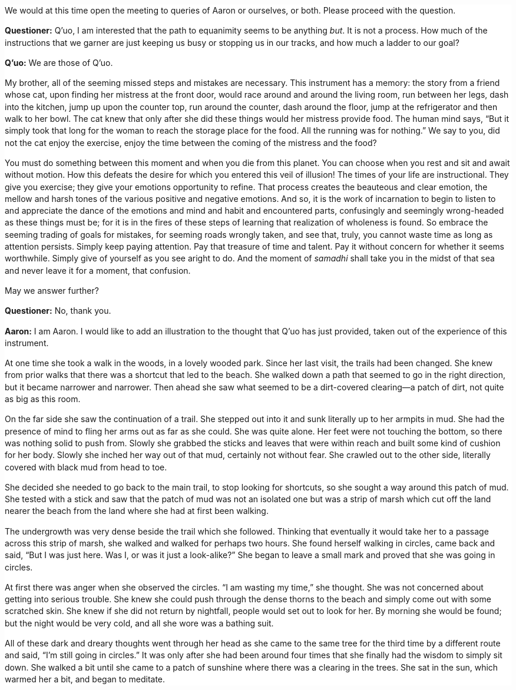 <p>We would at this time open the meeting to queries of Aaron or ourselves, or both. Please proceed with the question.</p>
<p><strong>Questioner:</strong> Q’uo, I am interested that the path to equanimity seems to be anything <em>but</em>. It is not a process. How much of the instructions that we garner are just keeping us busy or stopping us in our tracks, and how much a ladder to our goal?</p>
<p><strong>Q’uo:</strong> We are those of Q’uo.</p>
<p>My brother, all of the seeming missed steps and mistakes are necessary. This instrument has a memory: the story from a friend whose cat, upon finding her mistress at the front door, would race around and around the living room, run between her legs, dash into the kitchen, jump up upon the counter top, run around the counter, dash around the floor, jump at the refrigerator and then walk to her bowl. The cat knew that only after she did these things would her mistress provide food. The human mind says, “But it simply took that long for the woman to reach the storage place for the food. All the running was for nothing.” We say to you, did not the cat enjoy the exercise, enjoy the time between the coming of the mistress and the food?</p>
<p>You must do something between this moment and when you die from this planet. You can choose when you rest and sit and await without motion. How this defeats the desire for which you entered this veil of illusion! The times of your life are instructional. They give you exercise; they give your emotions opportunity to refine. That process creates the beauteous and clear emotion, the mellow and harsh tones of the various positive and negative emotions. And so, it is the work of incarnation to begin to listen to and appreciate the dance of the emotions and mind and habit and encountered parts, confusingly and seemingly wrong-headed as these things must be; for it is in the fires of these steps of learning that realization of wholeness is found. So embrace the seeming trading of goals for mistakes, for seeming roads wrongly taken, and see that, truly, you cannot waste time as long as attention persists. Simply keep paying attention. Pay that treasure of time and talent. Pay it without concern for whether it seems worthwhile. Simply give of yourself as you see aright to do. And the moment of <em>samadhi</em> shall take you in the midst of that sea and never leave it for a moment, that confusion.</p>
<p>May we answer further?</p>
<p><strong>Questioner:</strong> No, thank you.</p>
<p><strong>Aaron:</strong> I am Aaron. I would like to add an illustration to the thought that Q’uo has just provided, taken out of the experience of this instrument.</p>
<p>At one time she took a walk in the woods, in a lovely wooded park. Since her last visit, the trails had been changed. She knew from prior walks that there was a shortcut that led to the beach. She walked down a path that seemed to go in the right direction, but it became narrower and narrower. Then ahead she saw what seemed to be a dirt-covered clearing—a patch of dirt, not quite as big as this room.</p>
<p>On the far side she saw the continuation of a trail. She stepped out into it and sunk literally up to her armpits in mud. She had the presence of mind to fling her arms out as far as she could. She was quite alone. Her feet were not touching the bottom, so there was nothing solid to push from. Slowly she grabbed the sticks and leaves that were within reach and built some kind of cushion for her body. Slowly she inched her way out of that mud, certainly not without fear. She crawled out to the other side, literally covered with black mud from head to toe.</p>
<p>She decided she needed to go back to the main trail, to stop looking for shortcuts, so she sought a way around this patch of mud. She tested with a stick and saw that the patch of mud was not an isolated one but was a strip of marsh which cut off the land nearer the beach from the land where she had at first been walking.</p>
<p>The undergrowth was very dense beside the trail which she followed. Thinking that eventually it would take her to a passage across this strip of marsh, she walked and walked for perhaps two hours. She found herself walking in circles, came back and said, “But I was just here. Was I, or was it just a look-alike?” She began to leave a small mark and proved that she was going in circles.</p>
<p>At first there was anger when she observed the circles. “I am wasting my time,” she thought. She was not concerned about getting into serious trouble. She knew she could push through the dense thorns to the beach and simply come out with some scratched skin. She knew if she did not return by nightfall, people would set out to look for her. By morning she would be found; but the night would be very cold, and all she wore was a bathing suit.</p>
<p>All of these dark and dreary thoughts went through her head as she came to the same tree for the third time by a different route and said, “I’m still going in circles.” It was only after she had been around four times that she finally had the wisdom to simply sit down. She walked a bit until she came to a patch of sunshine where there was a clearing in the trees. She sat in the sun, which warmed her a bit, and began to meditate.</p>
